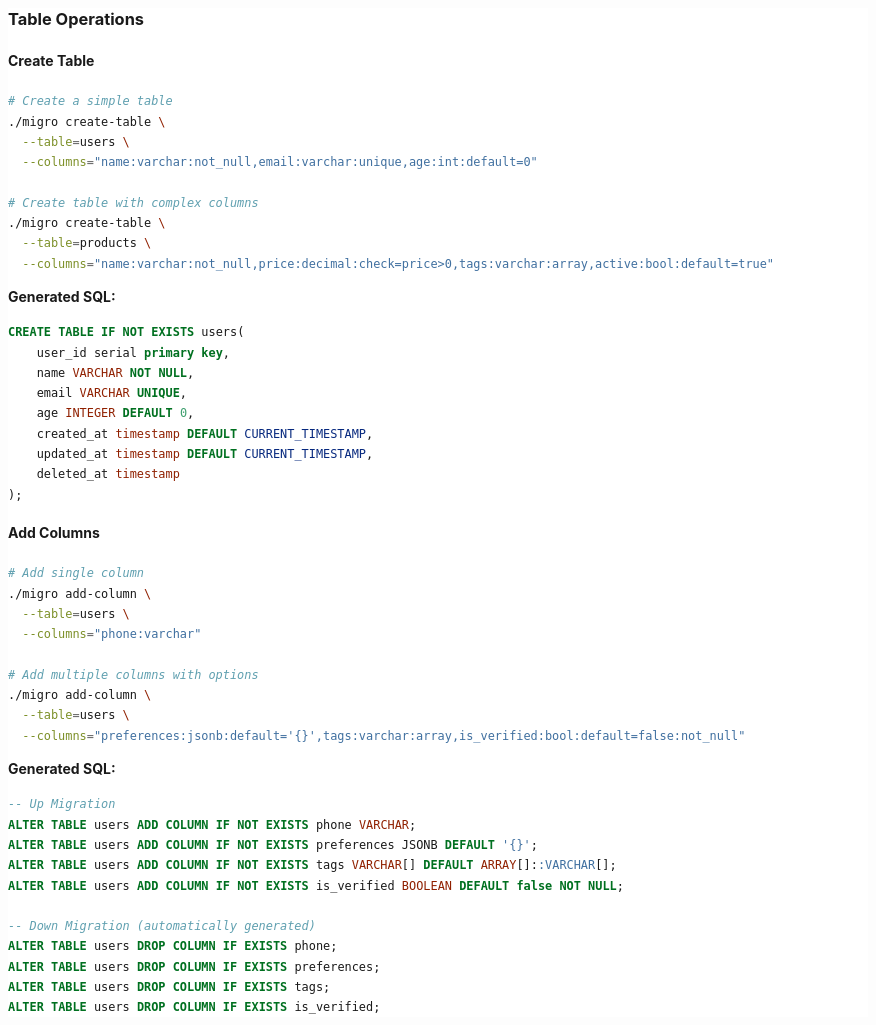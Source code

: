 ### Table Operations

#### Create Table
```bash
# Create a simple table
./migro create-table \
  --table=users \
  --columns="name:varchar:not_null,email:varchar:unique,age:int:default=0"

# Create table with complex columns
./migro create-table \
  --table=products \
  --columns="name:varchar:not_null,price:decimal:check=price>0,tags:varchar:array,active:bool:default=true"
```

**Generated SQL:**
```sql
CREATE TABLE IF NOT EXISTS users(
    user_id serial primary key,
    name VARCHAR NOT NULL,
    email VARCHAR UNIQUE,
    age INTEGER DEFAULT 0,
    created_at timestamp DEFAULT CURRENT_TIMESTAMP,
    updated_at timestamp DEFAULT CURRENT_TIMESTAMP,
    deleted_at timestamp
);
```

#### Add Columns
```bash
# Add single column
./migro add-column \
  --table=users \
  --columns="phone:varchar"

# Add multiple columns with options
./migro add-column \
  --table=users \
  --columns="preferences:jsonb:default='{}',tags:varchar:array,is_verified:bool:default=false:not_null"
```

**Generated SQL:**
```sql
-- Up Migration
ALTER TABLE users ADD COLUMN IF NOT EXISTS phone VARCHAR;
ALTER TABLE users ADD COLUMN IF NOT EXISTS preferences JSONB DEFAULT '{}';
ALTER TABLE users ADD COLUMN IF NOT EXISTS tags VARCHAR[] DEFAULT ARRAY[]::VARCHAR[];
ALTER TABLE users ADD COLUMN IF NOT EXISTS is_verified BOOLEAN DEFAULT false NOT NULL;

-- Down Migration (automatically generated)
ALTER TABLE users DROP COLUMN IF EXISTS phone;
ALTER TABLE users DROP COLUMN IF EXISTS preferences;
ALTER TABLE users DROP COLUMN IF EXISTS tags;
ALTER TABLE users DROP COLUMN IF EXISTS is_verified;
```
